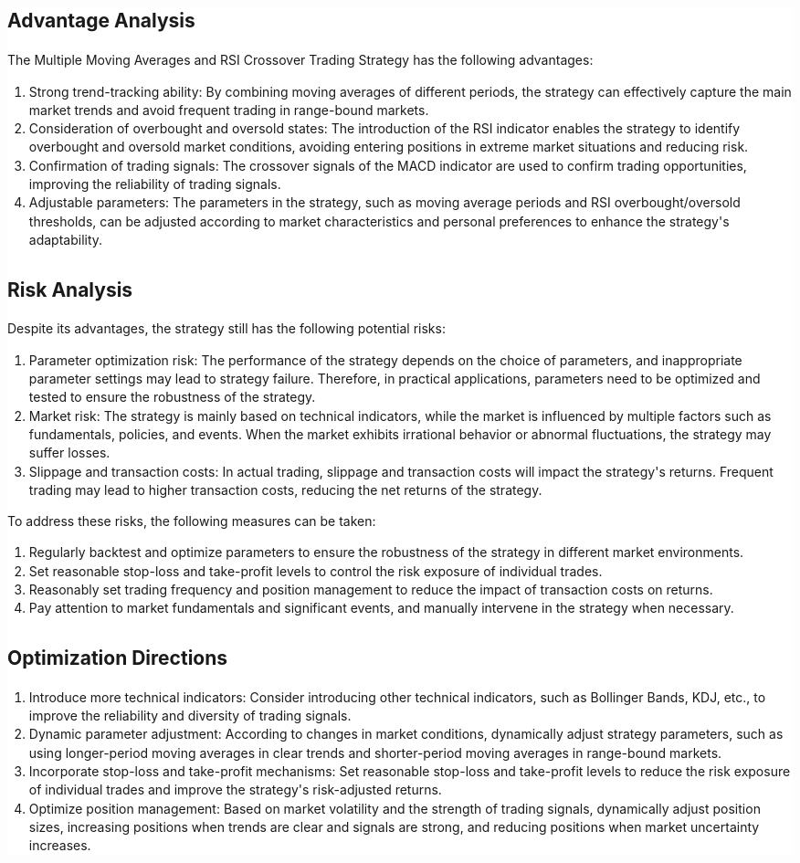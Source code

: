 ## Advantage Analysis

The Multiple Moving Averages and RSI Crossover Trading Strategy has the following advantages:

1. Strong trend-tracking ability: By combining moving averages of different periods, the strategy can effectively capture the main market trends and avoid frequent trading in range-bound markets.
2. Consideration of overbought and oversold states: The introduction of the RSI indicator enables the strategy to identify overbought and oversold market conditions, avoiding entering positions in extreme market situations and reducing risk.
3. Confirmation of trading signals: The crossover signals of the MACD indicator are used to confirm trading opportunities, improving the reliability of trading signals.
4. Adjustable parameters: The parameters in the strategy, such as moving average periods and RSI overbought/oversold thresholds, can be adjusted according to market characteristics and personal preferences to enhance the strategy's adaptability.

## Risk Analysis

Despite its advantages, the strategy still has the following potential risks:

1. Parameter optimization risk: The performance of the strategy depends on the choice of parameters, and inappropriate parameter settings may lead to strategy failure. Therefore, in practical applications, parameters need to be optimized and tested to ensure the robustness of the strategy.
2. Market risk: The strategy is mainly based on technical indicators, while the market is influenced by multiple factors such as fundamentals, policies, and events. When the market exhibits irrational behavior or abnormal fluctuations, the strategy may suffer losses.
3. Slippage and transaction costs: In actual trading, slippage and transaction costs will impact the strategy's returns. Frequent trading may lead to higher transaction costs, reducing the net returns of the strategy.

To address these risks, the following measures can be taken:

1. Regularly backtest and optimize parameters to ensure the robustness of the strategy in different market environments.
2. Set reasonable stop-loss and take-profit levels to control the risk exposure of individual trades.
3. Reasonably set trading frequency and position management to reduce the impact of transaction costs on returns.
4. Pay attention to market fundamentals and significant events, and manually intervene in the strategy when necessary.

## Optimization Directions

1. Introduce more technical indicators: Consider introducing other technical indicators, such as Bollinger Bands, KDJ, etc., to improve the reliability and diversity of trading signals.
2. Dynamic parameter adjustment: According to changes in market conditions, dynamically adjust strategy parameters, such as using longer-period moving averages in clear trends and shorter-period moving averages in range-bound markets.
3. Incorporate stop-loss and take-profit mechanisms: Set reasonable stop-loss and take-profit levels to reduce the risk exposure of individual trades and improve the strategy's risk-adjusted returns.
4. Optimize position management: Based on market volatility and the strength of trading signals, dynamically adjust position sizes, increasing positions when trends are clear and signals are strong, and reducing positions when market uncertainty increases.
